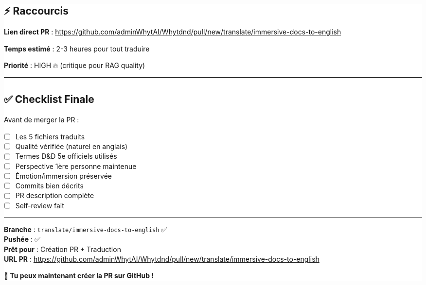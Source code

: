 
## ⚡ Raccourcis

**Lien direct PR** : https://github.com/adminWhytAI/Whytdnd/pull/new/translate/immersive-docs-to-english

**Temps estimé** : 2-3 heures pour tout traduire

**Priorité** : HIGH 🔥 (critique pour RAG quality)

---

## ✅ Checklist Finale

Avant de merger la PR :

- [ ] Les 5 fichiers traduits
- [ ] Qualité vérifiée (naturel en anglais)
- [ ] Termes D&D 5e officiels utilisés
- [ ] Perspective 1ère personne maintenue
- [ ] Émotion/immersion préservée
- [ ] Commits bien décrits
- [ ] PR description complète
- [ ] Self-review fait

---

**Branche** : `translate/immersive-docs-to-english` ✅  
**Pushée** : ✅  
**Prêt pour** : Création PR + Traduction  
**URL PR** : https://github.com/adminWhytAI/Whytdnd/pull/new/translate/immersive-docs-to-english

**🚀 Tu peux maintenant créer la PR sur GitHub !**
